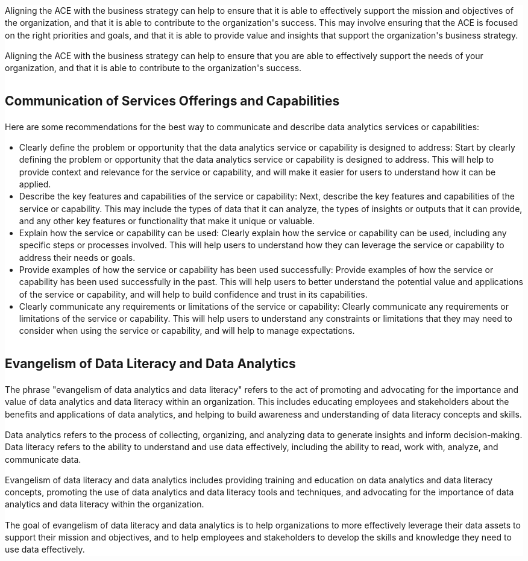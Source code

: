 Aligning the ACE with the business strategy can help to ensure that it is able to effectively support the mission and objectives of the organization, and that it is able to contribute to the organization's success. This may involve ensuring that the ACE is focused on the right priorities and goals, and that it is able to provide value and insights that support the organization's business strategy.

Aligning the ACE with the business strategy can help to ensure that you are able to effectively support the needs of your organization, and that it is able to contribute to the organization's success.

## Communication of Services Offerings and Capabilities 

Here are some recommendations for the best way to communicate and describe data analytics services or capabilities:

- Clearly define the problem or opportunity that the data analytics service or capability is designed to address: Start by clearly defining the problem or opportunity that the data analytics service or capability is designed to address. This will help to provide context and relevance for the service or capability, and will make it easier for users to understand how it can be applied.
- Describe the key features and capabilities of the service or capability: Next, describe the key features and capabilities of the service or capability. This may include the types of data that it can analyze, the types of insights or outputs that it can provide, and any other key features or functionality that make it unique or valuable.
- Explain how the service or capability can be used: Clearly explain how the service or capability can be used, including any specific steps or processes involved. This will help users to understand how they can leverage the service or capability to address their needs or goals.
- Provide examples of how the service or capability has been used successfully: Provide examples of how the service or capability has been used successfully in the past. This will help users to better understand the potential value and applications of the service or capability, and will help to build confidence and trust in its capabilities.
- Clearly communicate any requirements or limitations of the service or capability: Clearly communicate any requirements or limitations of the service or capability. This will help users to understand any constraints or limitations that they may need to consider when using the service or capability, and will help to manage expectations.

## Evangelism of Data Literacy and Data Analytics

The phrase "evangelism of data analytics and data literacy" refers to the act of promoting and advocating for the importance and value of data analytics and data literacy within an organization. This includes educating employees and stakeholders about the benefits and applications of data analytics, and helping to build awareness and understanding of data literacy concepts and skills.

Data analytics refers to the process of collecting, organizing, and analyzing data to generate insights and inform decision-making. Data literacy refers to the ability to understand and use data effectively, including the ability to read, work with, analyze, and communicate data.

Evangelism of data literacy and data analytics includes providing training and education on data analytics and data literacy concepts, promoting the use of data analytics and data literacy tools and techniques, and advocating for the importance of data analytics and data literacy within the organization.

The goal of evangelism of data literacy and data analytics is to help organizations to more effectively leverage their data assets to support their mission and objectives, and to help employees and stakeholders to develop the skills and knowledge they need to use data effectively.
